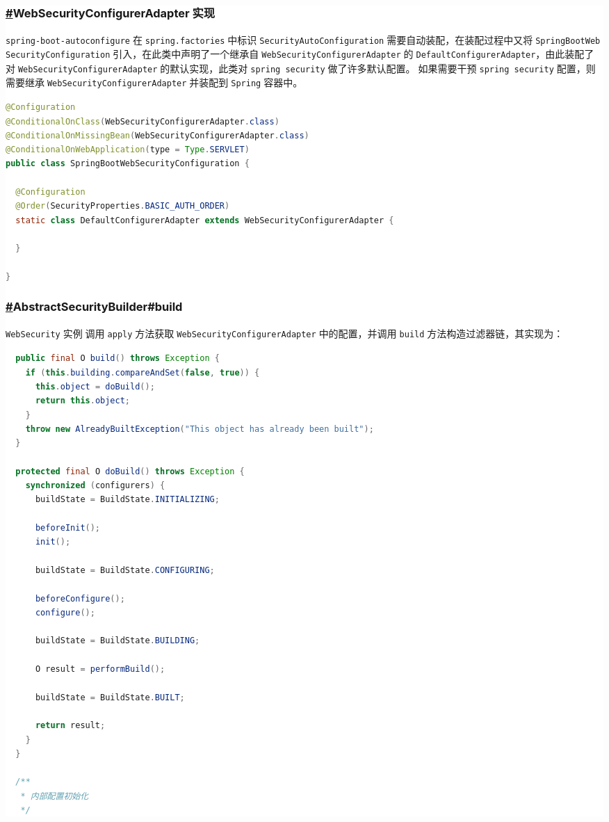 ### [#](https://wch853.github.io/posts/security/SpringSecurity源码分析（一）：过滤器链.html#websecurityconfigureradapter-实现)WebSecurityConfigurerAdapter 实现

`spring-boot-autoconfigure` 在 `spring.factories` 中标识 `SecurityAutoConfiguration` 需要自动装配，在装配过程中又将 `SpringBootWebSecurityConfiguration` 引入，在此类中声明了一个继承自 `WebSecurityConfigurerAdapter` 的 `DefaultConfigurerAdapter`，由此装配了对 `WebSecurityConfigurerAdapter` 的默认实现，此类对 `spring security` 做了许多默认配置。 如果需要干预 `spring security` 配置，则需要继承 `WebSecurityConfigurerAdapter` 并装配到 `Spring` 容器中。

```java
@Configuration
@ConditionalOnClass(WebSecurityConfigurerAdapter.class)
@ConditionalOnMissingBean(WebSecurityConfigurerAdapter.class)
@ConditionalOnWebApplication(type = Type.SERVLET)
public class SpringBootWebSecurityConfiguration {

  @Configuration
  @Order(SecurityProperties.BASIC_AUTH_ORDER)
  static class DefaultConfigurerAdapter extends WebSecurityConfigurerAdapter {

  }

}
```

### [#](https://wch853.github.io/posts/security/SpringSecurity源码分析（一）：过滤器链.html#abstractsecuritybuilder-build)AbstractSecurityBuilder#build

`WebSecurity` 实例 调用 `apply` 方法获取 `WebSecurityConfigurerAdapter` 中的配置，并调用 `build` 方法构造过滤器链，其实现为：

```java
  public final O build() throws Exception {
    if (this.building.compareAndSet(false, true)) {
      this.object = doBuild();
      return this.object;
    }
    throw new AlreadyBuiltException("This object has already been built");
  }

  protected final O doBuild() throws Exception {
    synchronized (configurers) {
      buildState = BuildState.INITIALIZING;

      beforeInit();
      init();

      buildState = BuildState.CONFIGURING;

      beforeConfigure();
      configure();

      buildState = BuildState.BUILDING;

      O result = performBuild();

      buildState = BuildState.BUILT;

      return result;
    }
  }

  /**
   * 内部配置初始化
   */
```